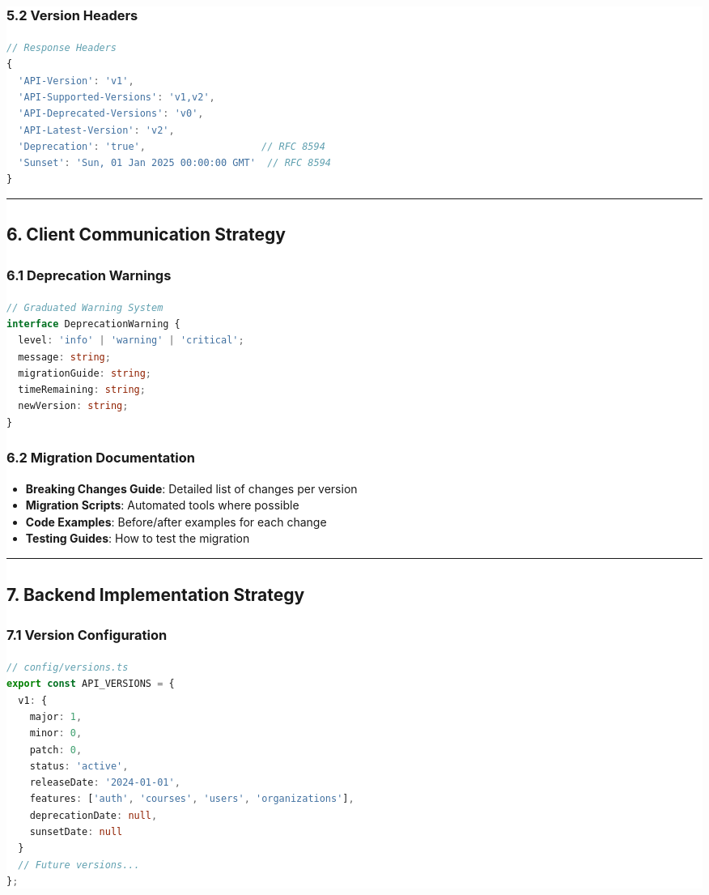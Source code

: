 ### **5.2 Version Headers**
```typescript
// Response Headers
{
  'API-Version': 'v1',
  'API-Supported-Versions': 'v1,v2',
  'API-Deprecated-Versions': 'v0',
  'API-Latest-Version': 'v2',
  'Deprecation': 'true',                    // RFC 8594
  'Sunset': 'Sun, 01 Jan 2025 00:00:00 GMT'  // RFC 8594
}
```

---

## **6. Client Communication Strategy**

### **6.1 Deprecation Warnings**
```typescript
// Graduated Warning System
interface DeprecationWarning {
  level: 'info' | 'warning' | 'critical';
  message: string;
  migrationGuide: string;
  timeRemaining: string;
  newVersion: string;
}
```

### **6.2 Migration Documentation**
- **Breaking Changes Guide**: Detailed list of changes per version
- **Migration Scripts**: Automated tools where possible
- **Code Examples**: Before/after examples for each change
- **Testing Guides**: How to test the migration

---

## **7. Backend Implementation Strategy**

### **7.1 Version Configuration**
```typescript
// config/versions.ts
export const API_VERSIONS = {
  v1: {
    major: 1,
    minor: 0,
    patch: 0,
    status: 'active',
    releaseDate: '2024-01-01',
    features: ['auth', 'courses', 'users', 'organizations'],
    deprecationDate: null,
    sunsetDate: null
  }
  // Future versions...
};
```
